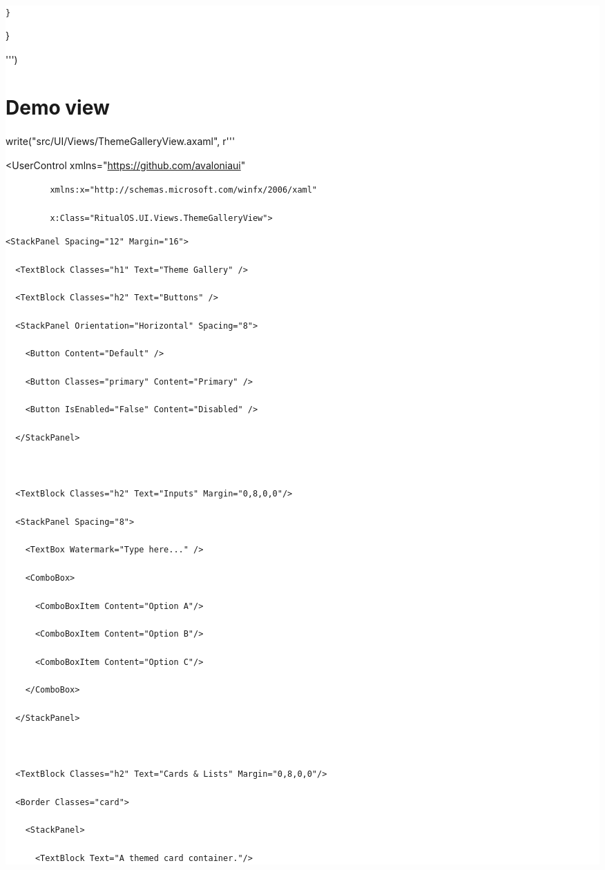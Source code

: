     }

}

''')



# Demo view

write("src/UI/Views/ThemeGalleryView.axaml", r'''

<UserControl xmlns="https://github.com/avaloniaui"

             xmlns:x="http://schemas.microsoft.com/winfx/2006/xaml"

             x:Class="RitualOS.UI.Views.ThemeGalleryView">

  <ScrollViewer>

    <StackPanel Spacing="12" Margin="16">

      <TextBlock Classes="h1" Text="Theme Gallery" />

      <TextBlock Classes="h2" Text="Buttons" />

      <StackPanel Orientation="Horizontal" Spacing="8">

        <Button Content="Default" />

        <Button Classes="primary" Content="Primary" />

        <Button IsEnabled="False" Content="Disabled" />

      </StackPanel>



      <TextBlock Classes="h2" Text="Inputs" Margin="0,8,0,0"/>

      <StackPanel Spacing="8">

        <TextBox Watermark="Type here..." />

        <ComboBox>

          <ComboBoxItem Content="Option A"/>

          <ComboBoxItem Content="Option B"/>

          <ComboBoxItem Content="Option C"/>

        </ComboBox>

      </StackPanel>



      <TextBlock Classes="h2" Text="Cards & Lists" Margin="0,8,0,0"/>

      <Border Classes="card">

        <StackPanel>

          <TextBlock Text="A themed card container."/>
